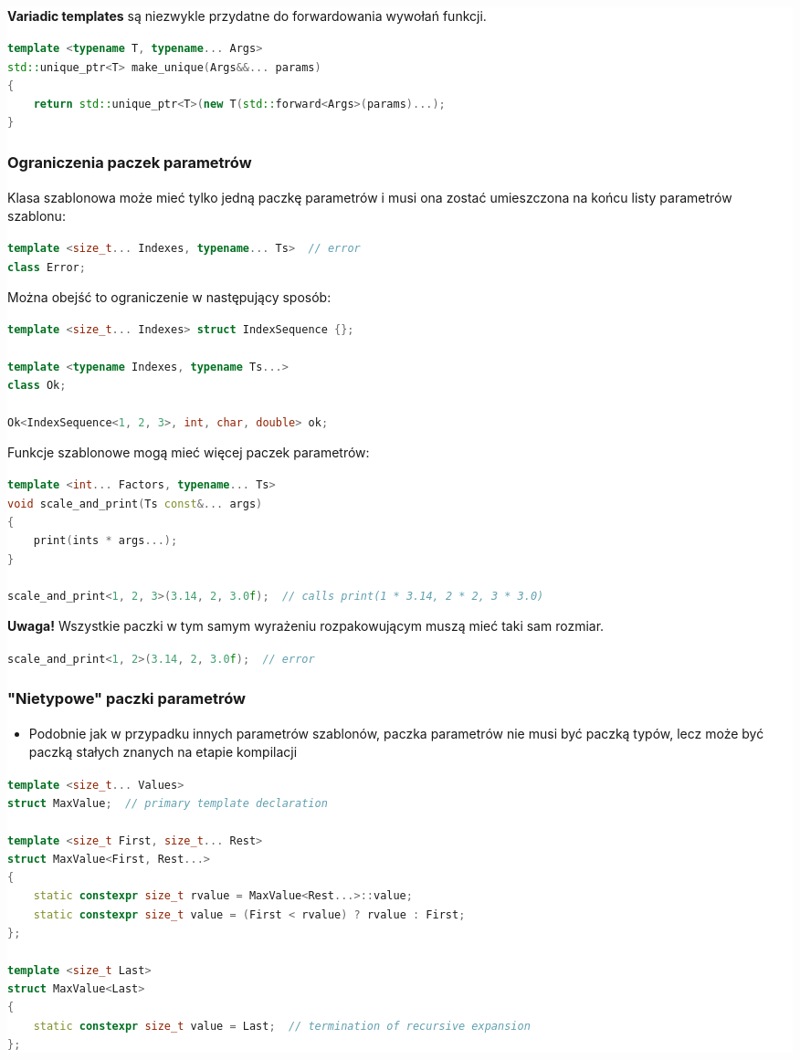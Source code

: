 **Variadic templates** są niezwykle przydatne do forwardowania wywołań funkcji.

```c++
template <typename T, typename... Args>
std::unique_ptr<T> make_unique(Args&&... params)
{
    return std::unique_ptr<T>(new T(std::forward<Args>(params)...);
}
```

### Ograniczenia paczek parametrów

Klasa szablonowa może mieć tylko jedną paczkę parametrów i musi ona zostać umieszczona na końcu listy parametrów szablonu:

```c++
template <size_t... Indexes, typename... Ts>  // error
class Error;
```

Można obejść to ograniczenie w następujący sposób:

```c++
template <size_t... Indexes> struct IndexSequence {};

template <typename Indexes, typename Ts...>
class Ok;

Ok<IndexSequence<1, 2, 3>, int, char, double> ok;
```

Funkcje szablonowe mogą mieć więcej paczek parametrów:

```c++
template <int... Factors, typename... Ts>
void scale_and_print(Ts const&... args)
{
    print(ints * args...);
}

scale_and_print<1, 2, 3>(3.14, 2, 3.0f);  // calls print(1 * 3.14, 2 * 2, 3 * 3.0)
```

**Uwaga!** Wszystkie paczki w tym samym wyrażeniu rozpakowującym muszą mieć taki sam rozmiar.

```c++
scale_and_print<1, 2>(3.14, 2, 3.0f);  // error
```

### "Nietypowe" paczki parametrów

- Podobnie jak w przypadku innych parametrów szablonów, paczka parametrów nie musi być paczką typów, lecz może być paczką stałych znanych na etapie kompilacji

```c++
template <size_t... Values>
struct MaxValue;  // primary template declaration

template <size_t First, size_t... Rest>
struct MaxValue<First, Rest...>
{
    static constexpr size_t rvalue = MaxValue<Rest...>::value;
    static constexpr size_t value = (First < rvalue) ? rvalue : First;    
};

template <size_t Last>
struct MaxValue<Last>
{
    static constexpr size_t value = Last;  // termination of recursive expansion
};
```
